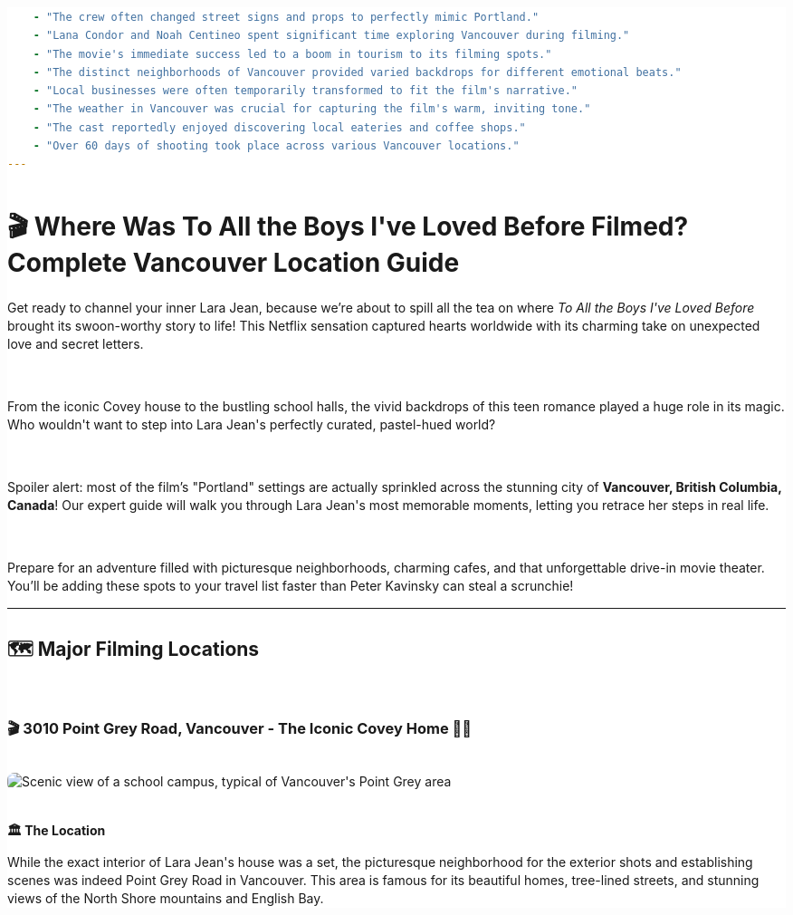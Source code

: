 ```yaml
    - "The crew often changed street signs and props to perfectly mimic Portland."
    - "Lana Condor and Noah Centineo spent significant time exploring Vancouver during filming."
    - "The movie's immediate success led to a boom in tourism to its filming spots."
    - "The distinct neighborhoods of Vancouver provided varied backdrops for different emotional beats."
    - "Local businesses were often temporarily transformed to fit the film's narrative."
    - "The weather in Vancouver was crucial for capturing the film's warm, inviting tone."
    - "The cast reportedly enjoyed discovering local eateries and coffee shops."
    - "Over 60 days of shooting took place across various Vancouver locations."
---
```

# 🎬 Where Was To All the Boys I've Loved Before Filmed? Complete Vancouver Location Guide

Get ready to channel your inner Lara Jean, because we’re about to spill all the tea on where *To All the Boys I've Loved Before* brought its swoon-worthy story to life! This Netflix sensation captured hearts worldwide with its charming take on unexpected love and secret letters.

<br>

From the iconic Covey house to the bustling school halls, the vivid backdrops of this teen romance played a huge role in its magic. Who wouldn't want to step into Lara Jean's perfectly curated, pastel-hued world?

<br>

Spoiler alert: most of the film’s "Portland" settings are actually sprinkled across the stunning city of **Vancouver, British Columbia, Canada**! Our expert guide will walk you through Lara Jean's most memorable moments, letting you retrace her steps in real life.

<br>

Prepare for an adventure filled with picturesque neighborhoods, charming cafes, and that unforgettable drive-in movie theater. You’ll be adding these spots to your travel list faster than Peter Kavinsky can steal a scrunchie!

---

## 🗺️ Major Filming Locations

<br>

### 🎬 3010 Point Grey Road, Vancouver - The Iconic Covey Home 🏡💖

<img src="https://www.vmcdn.ca/f/files/via/import/2018/08/31100331_point-grey-secondary-school-min.jpg;w=960" alt="Scenic view of a school campus, typical of Vancouver's Point Grey area" style="width: 100%; height: auto; border-radius: 8px; margin: 20px 0;">

**🏛️ The Location**

While the exact interior of Lara Jean's house was a set, the picturesque neighborhood for the exterior shots and establishing scenes was indeed Point Grey Road in Vancouver. This area is famous for its beautiful homes, tree-lined streets, and stunning views of the North Shore mountains and English Bay.
